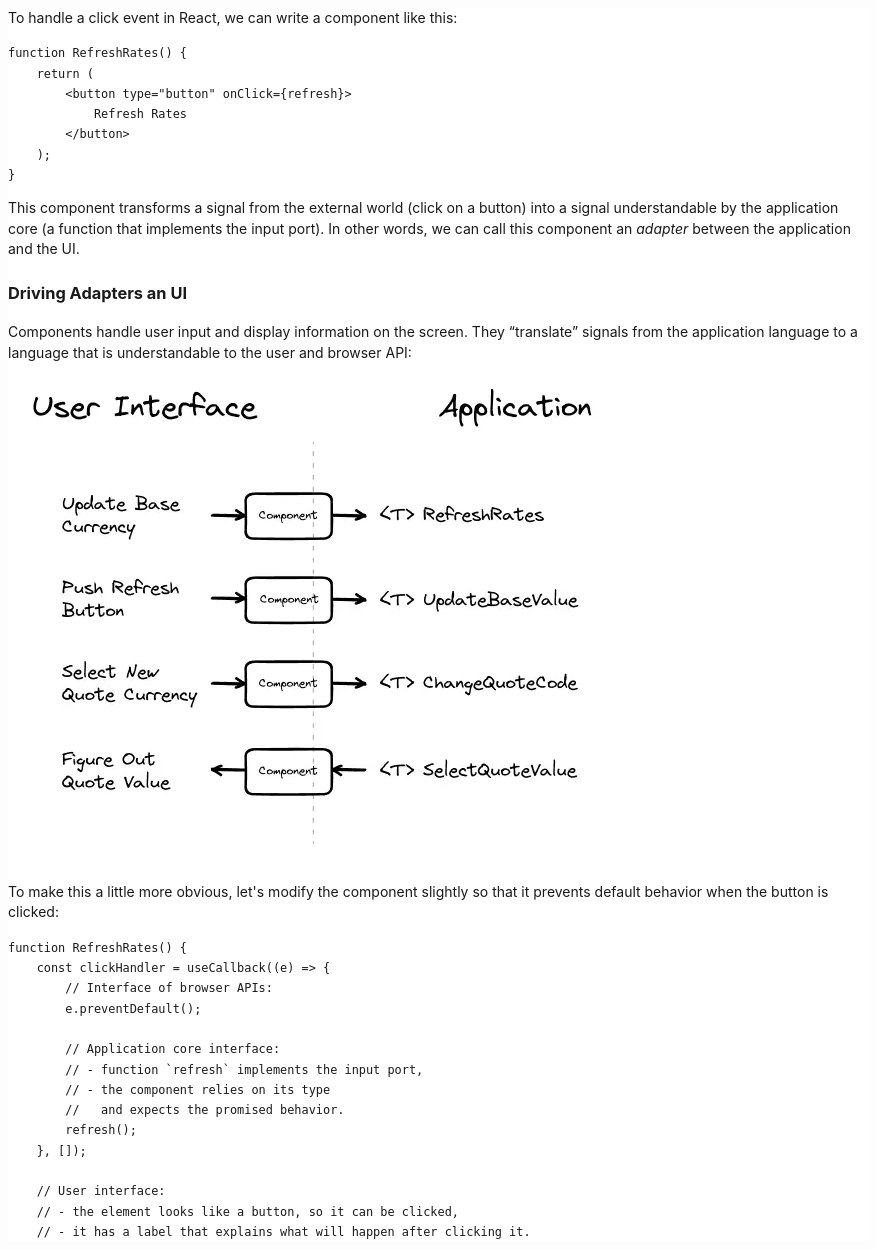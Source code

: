 To handle a click event in React, we can write a component like this:

```tsx
function RefreshRates() {
	return (
		<button type="button" onClick={refresh}>
			Refresh Rates
		</button>
	);
}
```

This component transforms a signal from the external world (click on a button) into a signal understandable by the application core (a function that implements the input port). In other words, we can call this component an _adapter_ between the application and the UI.

### Driving Adapters an UI

Components handle user input and display information on the screen. They “translate” signals from the application language to a language that is understandable to the user and browser API:

![Components translate user intentions between the application core and the UI](./03-ui-border.webp)

To make this a little more obvious, let's modify the component slightly so that it prevents default behavior when the button is clicked:

```tsx
function RefreshRates() {
	const clickHandler = useCallback((e) => {
		// Interface of browser APIs:
		e.preventDefault();

		// Application core interface:
		// - function `refresh` implements the input port,
		// - the component relies on its type
		//   and expects the promised behavior.
		refresh();
	}, []);

	// User interface:
	// - the element looks like a button, so it can be clicked,
	// - it has a label that explains what will happen after clicking it.
```
